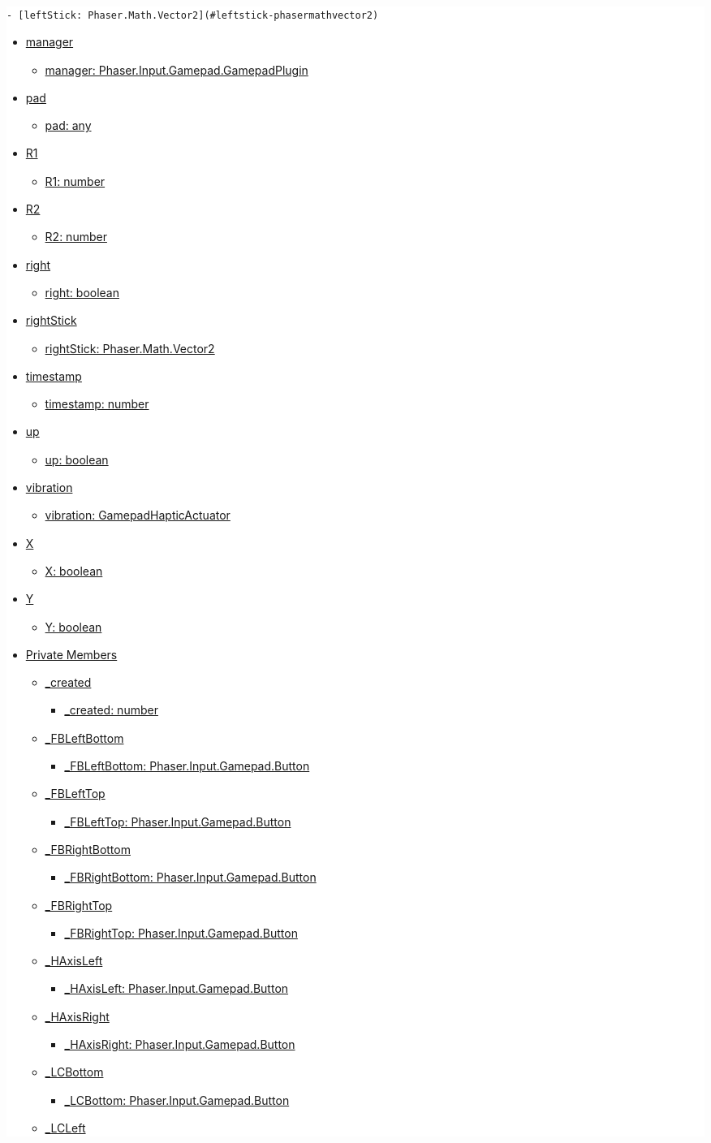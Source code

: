     - [leftStick: Phaser.Math.Vector2](#leftstick-phasermathvector2)
  + [manager](#manager)

    - [manager: Phaser.Input.Gamepad.GamepadPlugin](#manager-phaserinputgamepadgamepadplugin)
  + [pad](#pad)

    - [pad: any](#pad-any)
  + [R1](#r1)

    - [R1: number](#r1-number)
  + [R2](#r2)

    - [R2: number](#r2-number)
  + [right](#right)

    - [right: boolean](#right-boolean)
  + [rightStick](#rightstick)

    - [rightStick: Phaser.Math.Vector2](#rightstick-phasermathvector2)
  + [timestamp](#timestamp)

    - [timestamp: number](#timestamp-number)
  + [up](#up)

    - [up: boolean](#up-boolean)
  + [vibration](#vibration)

    - [vibration: GamepadHapticActuator](#vibration-gamepadhapticactuator)
  + [X](#x)

    - [X: boolean](#x-boolean)
  + [Y](#y)

    - [Y: boolean](#y-boolean)
* [Private Members](#private-members)

  + [\_created](#_created)

    - [\_created: number](#_created-number)
  + [\_FBLeftBottom](#_fbleftbottom)

    - [\_FBLeftBottom: Phaser.Input.Gamepad.Button](#_fbleftbottom-phaserinputgamepadbutton)
  + [\_FBLeftTop](#_fblefttop)

    - [\_FBLeftTop: Phaser.Input.Gamepad.Button](#_fblefttop-phaserinputgamepadbutton)
  + [\_FBRightBottom](#_fbrightbottom)

    - [\_FBRightBottom: Phaser.Input.Gamepad.Button](#_fbrightbottom-phaserinputgamepadbutton)
  + [\_FBRightTop](#_fbrighttop)

    - [\_FBRightTop: Phaser.Input.Gamepad.Button](#_fbrighttop-phaserinputgamepadbutton)
  + [\_HAxisLeft](#_haxisleft)

    - [\_HAxisLeft: Phaser.Input.Gamepad.Button](#_haxisleft-phaserinputgamepadbutton)
  + [\_HAxisRight](#_haxisright)

    - [\_HAxisRight: Phaser.Input.Gamepad.Button](#_haxisright-phaserinputgamepadbutton)
  + [\_LCBottom](#_lcbottom)

    - [\_LCBottom: Phaser.Input.Gamepad.Button](#_lcbottom-phaserinputgamepadbutton)
  + [\_LCLeft](#_lcleft)

